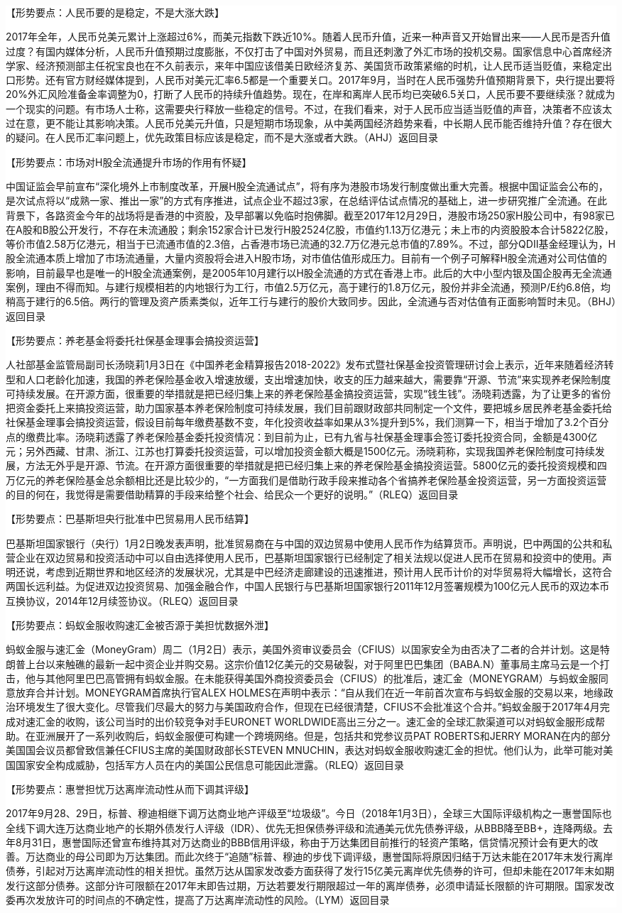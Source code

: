
【形势要点：人民币要的是稳定，不是大涨大跌】


2017年全年，人民币兑美元累计上涨超过6%，而美元指数下跌近10%。随着人民币升值，近来一种声音又开始冒出来——人民币是否升值过度？有国内媒体分析，人民币升值预期过度膨胀，不仅打击了中国对外贸易，而且还刺激了外汇市场的投机交易。国家信息中心首席经济学家、经济预测部主任祝宝良也在不久前表示，来年中国应该借美日欧经济复苏、美国货币政策紧缩的时机，让人民币适当贬值，来稳定出口形势。还有官方财经媒体提到，人民币对美元汇率6.5都是一个重要关口。2017年9月，当时在人民币强势升值预期背景下，央行提出要将20%外汇风险准备金率调整为0，打断了人民币的持续升值趋势。现在，在岸和离岸人民币均已突破6.5关口，人民币要不要继续涨？就成为一个现实的问题。有市场人士称，这需要央行释放一些稳定的信号。不过，在我们看来，对于人民币应当适当贬值的声音，决策者不应该太过在意，更不能让其影响决策。人民币兑美元升值，只是短期市场现象，从中美两国经济趋势来看，中长期人民币能否维持升值？存在很大的疑问。在人民币汇率问题上，优先政策目标应该是稳定，而不是大涨或者大跌。（AHJ）返回目录


【形势要点：市场对H股全流通提升市场的作用有怀疑】


中国证监会早前宣布“深化境外上市制度改革，开展H股全流通试点”，将有序为港股市场发行制度做出重大完善。根据中国证监会公布的，是次试点将以“成熟一家、推出一家”的方式有序推进，试点企业不超过3家，在总结评估试点情况的基础上，进一步研究推广全流通。在此背景下，各路资金今年的战场将是香港的中资股，及早部署以免临时抱佛脚。截至2017年12月29日，港股市场250家H股公司中，有98家已在A股和B股公开发行，不存在未流通股；剩余152家合计已发行H股2524亿股，市值约1.13万亿港元；未上市的内资股股本合计5822亿股，等价市值2.58万亿港元，相当于已流通市值的2.3倍，占香港市场已流通的32.7万亿港元总市值的7.89%。不过，部分QDII基金经理认为，H股全流通本质上增加了市场流通量，大量内资股将会进入H股市场，对市值估值形成压力。目前有一个例子可解释H股全流通对公司估值的影响，目前最早也是唯一的H股全流通案例，是2005年10月建行以H股全流通的方式在香港上市。此后的大中小型内银及国企股再无全流通案例，理由不得而知。与建行规模相若的内地银行为工行，市值2.5万亿元，高于建行的1.8万亿元，股份并非全流通，预测P/E约6.8倍，均稍高于建行的6.5倍。两行的管理及资产质素类似，近年工行与建行的股价大致同步。因此，全流通与否对估值有正面影响暂时未见。（BHJ）返回目录


【形势要点：养老基金将委托社保基金理事会搞投资运营】


人社部基金监管局副司长汤晓莉1月3日在《中国养老金精算报告2018-2022》发布式暨社保基金投资管理研讨会上表示，近年来随着经济转型和人口老龄化加速，我国的养老保险基金收入增速放缓，支出增速加快，收支的压力越来越大，需要靠“开源、节流”来实现养老保险制度可持续发展。在开源方面，很重要的举措就是把已经归集上来的养老保险基金搞投资运营，实现“钱生钱”。汤晓莉透露，为了让更多的省份把资金委托上来搞投资运营，助力国家基本养老保险制度可持续发展，我们目前跟财政部共同制定一个文件，要把城乡居民养老基金委托给社保基金理事会搞投资运营，假设目前每年缴费基数不变，年化投资收益率如果从3%提升到5%，我们测算一下，相当于增加了3.2个百分点的缴费比率。汤晓莉透露了养老保险基金委托投资情况：到目前为止，已有九省与社保基金理事会签订委托投资合同，金额是4300亿元；另外西藏、甘肃、浙江、江苏也打算委托投资运营，可以增加投资金额大概是1500亿元。汤晓莉称，实现我国养老保险制度可持续发展，方法无外乎是开源、节流。在开源方面很重要的举措就是把已经归集上来的养老保险基金搞投资运营。5800亿元的委托投资规模和四万亿元的养老保险基金总余额相比还是比较少的，“一方面我们是借助行政手段来推动各个省搞养老保险基金投资运营，另一方面投资运营的目的何在，我觉得是需要借助精算的手段来给整个社会、给民众一个更好的说明。”（RLEQ）返回目录


【形势要点：巴基斯坦央行批准中巴贸易用人民币结算】


巴基斯坦国家银行（央行）1月2日晚发表声明，批准贸易商在与中国的双边贸易中使用人民币作为结算货币。声明说，巴中两国的公共和私营企业在双边贸易和投资活动中可以自由选择使用人民币，巴基斯坦国家银行已经制定了相关法规以促进人民币在贸易和投资中的使用。声明还说，考虑到近期世界和地区经济的发展状况，尤其是中巴经济走廊建设的迅速推进，预计用人民币计价的对华贸易将大幅增长，这符合两国长远利益。为促进双边投资贸易、加强金融合作，中国人民银行与巴基斯坦国家银行2011年12月签署规模为100亿元人民币的双边本币互换协议，2014年12月续签协议。（RLEQ）返回目录


【形势要点：蚂蚁金服收购速汇金被否源于美担忧数据外泄】


蚂蚁金服与速汇金（MoneyGram）周二（1月2日）表示，美国外资审议委员会（CFIUS）以国家安全为由否决了二者的合并计划。这是特朗普上台以来触礁的最新一起中资企业并购交易。这宗价值12亿美元的交易破裂，对于阿里巴巴集团（BABA.N）董事局主席马云是一个打击，他与其他阿里巴巴高管拥有蚂蚁金服。在未能获得美国外商投资委员会（CFIUS）的批准后，速汇金（MONEYGRAM）与蚂蚁金服同意放弃合并计划。MONEYGRAM首席执行官ALEX HOLMES在声明中表示：“自从我们在近一年前首次宣布与蚂蚁金服的交易以来，地缘政治环境发生了很大变化。尽管我们尽最大的努力与美国政府合作，但现在已经很清楚，CFIUS不会批准这个合并。”蚂蚁金服于2017年4月完成对速汇金的收购，该公司当时的出价较竞争对手EURONET WORLDWIDE高出三分之一。速汇金的全球汇款渠道可以对蚂蚁金服形成帮助。在亚洲展开了一系列收购后，蚂蚁金服便可构建一个跨境网络。但是，包括共和党参议员PAT ROBERTS和JERRY MORAN在内的部分美国国会议员都曾致信兼任CFIUS主席的美国财政部长STEVEN MNUCHIN，表达对蚂蚁金服收购速汇金的担忧。他们认为，此举可能对美国国家安全构成威胁，包括军方人员在内的美国公民信息可能因此泄露。（RLEQ）返回目录


【形势要点：惠誉担忧万达离岸流动性从而下调其评级】


2017年9月28、29日，标普、穆迪相继下调万达商业地产评级至“垃圾级”。今日（2018年1月3日），全球三大国际评级机构之一惠誉国际也全线下调大连万达商业地产的长期外债发行人评级（IDR）、优先无担保债券评级和流通美元优先债券评级，从BBB降至BB+，连降两级。去年8月31日，惠誉国际还曾宣布维持其对万达商业的BBB信用评级，称由于万达集团目前推行的轻资产策略，信贷情况预计会有更大的改善。万达商业的母公司即为万达集团。而此次终于“追随”标普、穆迪的步伐下调评级，惠誉国际将原因归结于万达未能在2017年末发行离岸债券，引起对万达离岸流动性的相关担忧。虽然万达从国家发改委方面获得了发行15亿美元离岸优先债券的许可，但却未能在2017年末如期发行这部分债券。这部分许可限额在2017年末即告过期，万达若要发行期限超过一年的离岸债券，必须申请延长限额的许可期限。国家发改委再次发放许可的时间点的不确定性，提高了万达离岸流动性的风险。（LYM）返回目录
